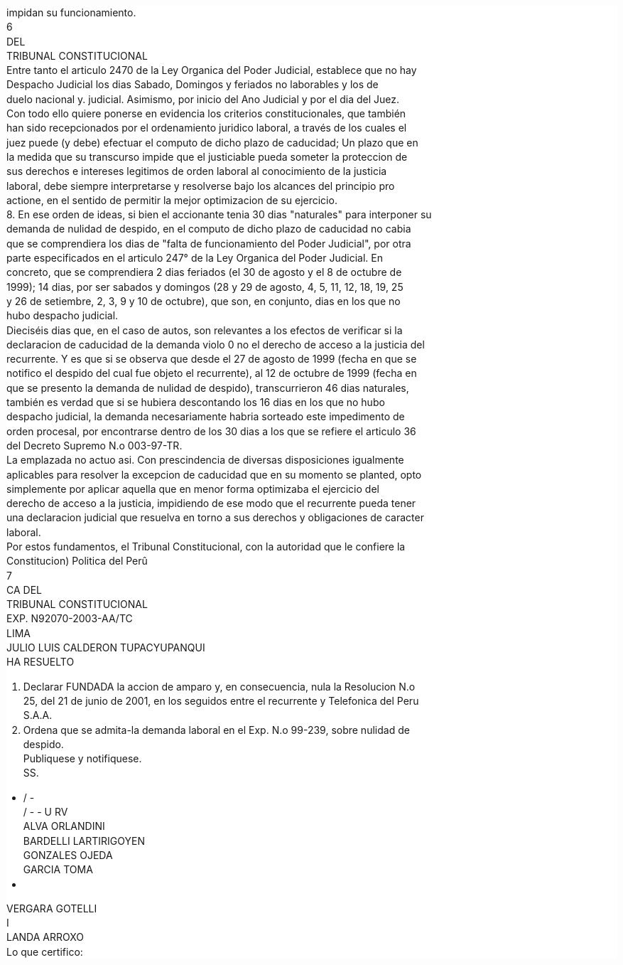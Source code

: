 impidan su funcionamiento.  
6  
DEL  
TRIBUNAL CONSTITUCIONAL  
Entre tanto el articulo 2470 de la Ley Organica del Poder Judicial, establece que no hay  
Despacho Judicial los dias Sabado, Domingos y feriados no laborables y los de  
duelo nacional y. judicial. Asimismo, por inicio del Ano Judicial y por el dia del Juez.  
Con todo ello quiere ponerse en evidencia los criterios constitucionales, que también  
han sido recepcionados por el ordenamiento juridico laboral, a través de los cuales el  
juez puede (y debe) efectuar el computo de dicho plazo de caducidad; Un plazo que en  
la medida que su transcurso impide que el justiciable pueda someter la proteccion de  
sus derechos e intereses legitimos de orden laboral al conocimiento de la justicia  
laboral, debe siempre interpretarse y resolverse bajo los alcances del principio pro  
actione, en el sentido de permitir la mejor optimizacion de su ejercicio.  
8. En ese orden de ideas, si bien el accionante tenia 30 dias "naturales" para interponer su  
demanda de nulidad de despido, en el computo de dicho plazo de caducidad no cabia  
que se comprendiera los dias de "falta de funcionamiento del Poder Judicial", por otra  
parte especificados en el articulo 247° de la Ley Organica del Poder Judicial. En  
concreto, que se comprendiera 2 dias feriados (el 30 de agosto y el 8 de octubre de  
1999); 14 dias, por ser sabados y domingos (28 y 29 de agosto, 4, 5, 11, 12, 18, 19, 25  
y 26 de setiembre, 2, 3, 9 y 10 de octubre), que son, en conjunto, dias en los que no  
hubo despacho judicial.  
Dieciséis dias que, en el caso de autos, son relevantes a los efectos de verificar si la  
declaracion de caducidad de la demanda violo 0 no el derecho de acceso a la justicia del  
recurrente. Y es que si se observa que desde el 27 de agosto de 1999 (fecha en que se  
notifico el despido del cual fue objeto el recurrente), al 12 de octubre de 1999 (fecha en  
que se presento la demanda de nulidad de despido), transcurrieron 46 dias naturales,  
también es verdad que si se hubiera descontando los 16 dias en los que no hubo  
despacho judicial, la demanda necesariamente habria sorteado este impedimento de  
orden procesal, por encontrarse dentro de los 30 dias a los que se refiere el articulo 36  
del Decreto Supremo N.o 003-97-TR.  
La emplazada no actuo asi. Con prescindencia de diversas disposiciones igualmente  
aplicables para resolver la excepcion de caducidad que en su momento se planted, opto  
simplemente por aplicar aquella que en menor forma optimizaba el ejercicio del  
derecho de acceso a la justicia, impidiendo de ese modo que el recurrente pueda tener  
una declaracion judicial que resuelva en torno a sus derechos y obligaciones de caracter  
laboral.  
Por estos fundamentos, el Tribunal Constitucional, con la autoridad que le confiere la  
Constitucion) Politica del Perû  
7  
CA DEL  
TRIBUNAL CONSTITUCIONAL  
EXP. N92070-2003-AA/TC  
LIMA  
JULIO LUIS CALDERON TUPACYUPANQUI  
HA RESUELTO  
1. Declarar FUNDADA la accion de amparo y, en consecuencia, nula la Resolucion N.o  
25, del 21 de junio de 2001, en los seguidos entre el recurrente y Telefonica del Peru  
S.A.A.  
2. Ordena que se admita-la demanda laboral en el Exp. N.o 99-239, sobre nulidad de  
despido.  
Publiquese y notifiquese.  
SS.  
- / -  
/ - - U RV  
ALVA ORLANDINI  
BARDELLI LARTIRIGOYEN  
GONZALES OJEDA  
GARCIA TOMA  
-  
VERGARA GOTELLI  
I  
LANDA ARROXO  
Lo que certifico:  